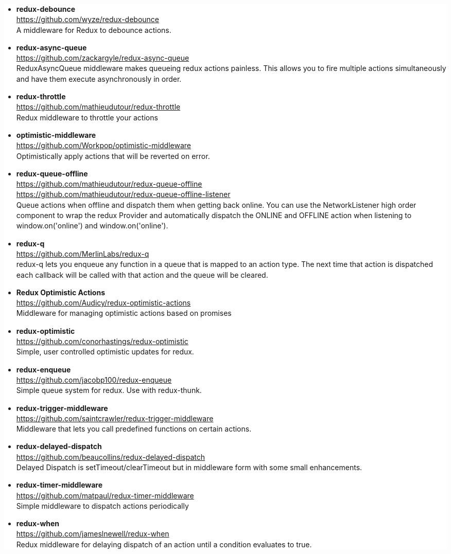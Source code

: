 - **redux-debounce**  
  https://github.com/wyze/redux-debounce  
  A middleware for Redux to debounce actions.
  
- **redux-async-queue**  
  https://github.com/zackargyle/redux-async-queue  
  ReduxAsyncQueue middleware makes queueing redux actions painless. This allows you to fire multiple actions simultaneously and have them execute asynchronously in order. 
  
- **redux-throttle**  
  https://github.com/mathieudutour/redux-throttle  
  Redux middleware to throttle your actions
  
- **optimistic-middleware**  
  https://github.com/Workpop/optimistic-middleware  
  Optimistically apply actions that will be reverted on error.
  
- **redux-queue-offline**  
  https://github.com/mathieudutour/redux-queue-offline  
  https://github.com/mathieudutour/redux-queue-offline-listener  
  Queue actions when offline and dispatch them when getting back online.  You can use the NetworkListener high order component to wrap the redux Provider and automatically dispatch the ONLINE and OFFLINE action when listening to window.on('online') and window.on('online').
  
- **redux-q**  
  https://github.com/MerlinLabs/redux-q  
  redux-q lets you enqueue any function in a queue that is mapped to an action type. The next time that action is dispatched each callback will be called with that action and the queue will be cleared.
  
- **Redux Optimistic Actions**  
  https://github.com/Audicy/redux-optimistic-actions  
  Middleware for managing optimistic actions based on promises
  
- **redux-optimistic**  
  https://github.com/conorhastings/redux-optimistic  
  Simple, user controlled optimistic updates for redux. 
  
- **redux-enqueue**  
  https://github.com/jacobp100/redux-enqueue  
  Simple queue system for redux. Use with redux-thunk.
  
- **redux-trigger-middleware**  
  https://github.com/saintcrawler/redux-trigger-middleware  
  Middleware that lets you call predefined functions on certain actions.
  
- **redux-delayed-dispatch**  
  https://github.com/beaucollins/redux-delayed-dispatch  
  Delayed Dispatch is setTimeout/clearTimeout but in middleware form with some small enhancements.
  
- **redux-timer-middleware**  
  https://github.com/matpaul/redux-timer-middleware  
  Simple middleware to dispatch actions periodically
  
- **redux-when**  
  https://github.com/jameslnewell/redux-when  
  Redux middleware for delaying dispatch of an action until a condition evaluates to true.
  